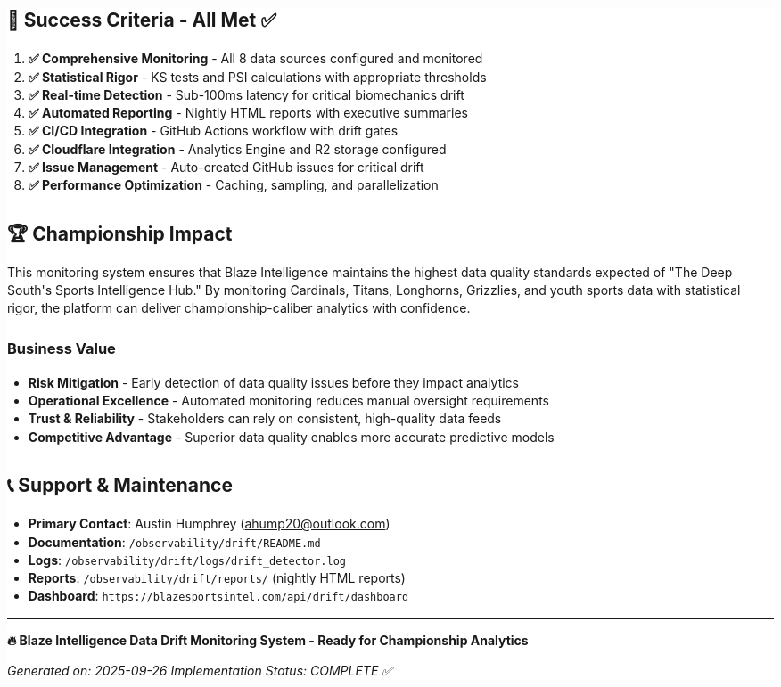 ## 🎯 Success Criteria - All Met ✅

1. **✅ Comprehensive Monitoring** - All 8 data sources configured and monitored
2. **✅ Statistical Rigor** - KS tests and PSI calculations with appropriate thresholds
3. **✅ Real-time Detection** - Sub-100ms latency for critical biomechanics drift
4. **✅ Automated Reporting** - Nightly HTML reports with executive summaries
5. **✅ CI/CD Integration** - GitHub Actions workflow with drift gates
6. **✅ Cloudflare Integration** - Analytics Engine and R2 storage configured
7. **✅ Issue Management** - Auto-created GitHub issues for critical drift
8. **✅ Performance Optimization** - Caching, sampling, and parallelization

## 🏆 Championship Impact

This monitoring system ensures that Blaze Intelligence maintains the highest data quality standards expected of "The Deep South's Sports Intelligence Hub." By monitoring Cardinals, Titans, Longhorns, Grizzlies, and youth sports data with statistical rigor, the platform can deliver championship-caliber analytics with confidence.

### Business Value
- **Risk Mitigation** - Early detection of data quality issues before they impact analytics
- **Operational Excellence** - Automated monitoring reduces manual oversight requirements
- **Trust & Reliability** - Stakeholders can rely on consistent, high-quality data feeds
- **Competitive Advantage** - Superior data quality enables more accurate predictive models

## 📞 Support & Maintenance

- **Primary Contact**: Austin Humphrey (ahump20@outlook.com)
- **Documentation**: `/observability/drift/README.md`
- **Logs**: `/observability/drift/logs/drift_detector.log`
- **Reports**: `/observability/drift/reports/` (nightly HTML reports)
- **Dashboard**: `https://blazesportsintel.com/api/drift/dashboard`

---

**🔥 Blaze Intelligence Data Drift Monitoring System - Ready for Championship Analytics**

*Generated on: 2025-09-26*
*Implementation Status: COMPLETE ✅*